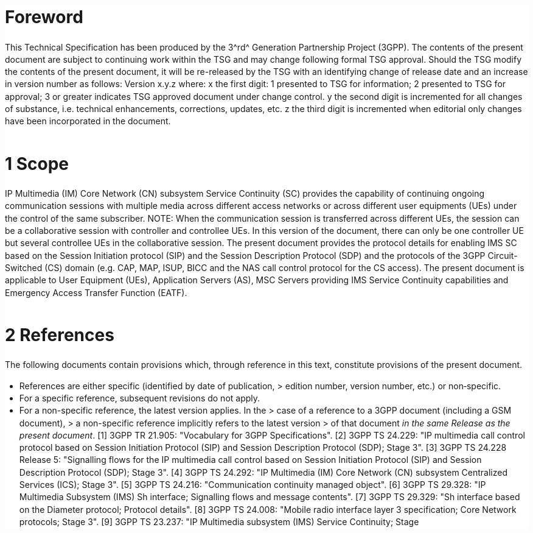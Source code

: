 # Foreword
This Technical Specification has been produced by the 3^rd^ Generation
Partnership Project (3GPP).
The contents of the present document are subject to continuing work within the
TSG and may change following formal TSG approval. Should the TSG modify the
contents of the present document, it will be re-released by the TSG with an
identifying change of release date and an increase in version number as
follows:
Version x.y.z
where:
x the first digit:
1 presented to TSG for information;
2 presented to TSG for approval;
3 or greater indicates TSG approved document under change control.
y the second digit is incremented for all changes of substance, i.e. technical
enhancements, corrections, updates, etc.
z the third digit is incremented when editorial only changes have been
incorporated in the document.
# 1 Scope
IP Multimedia (IM) Core Network (CN) subsystem Service Continuity (SC)
provides the capability of continuing ongoing communication sessions with
multiple media across different access networks or across different user
equipments (UEs) under the control of the same subscriber.
NOTE: When the communication session is transferred across different UEs, the
session can be a collaborative session with controller and controllee UEs. In
this version of the document, there can only be one controller UE but several
controllee UEs in the collaborative session.
The present document provides the protocol details for enabling IMS SC based
on the Session Initiation protocol (SIP) and the Session Description Protocol
(SDP) and the protocols of the 3GPP Circuit-Switched (CS) domain (e.g. CAP,
MAP, ISUP, BICC and the NAS call control protocol for the CS access).
The present document is applicable to User Equipment (UEs), Application
Servers (AS), MSC Servers providing IMS Service Continuity capabilities and
Emergency Access Transfer Function (EATF).
# 2 References
The following documents contain provisions which, through reference in this
text, constitute provisions of the present document.
  * References are either specific (identified by date of publication, > edition number, version number, etc.) or non‑specific.
  * For a specific reference, subsequent revisions do not apply.
  * For a non-specific reference, the latest version applies. In the > case of a reference to a 3GPP document (including a GSM document), > a non-specific reference implicitly refers to the latest version > of that document _in the same Release as the present document_.
[1] 3GPP TR 21.905: \"Vocabulary for 3GPP Specifications\".
[2] 3GPP TS 24.229: \"IP multimedia call control protocol based on Session
Initiation Protocol (SIP) and Session Description Protocol (SDP); Stage 3\".
[3] 3GPP TS 24.228 Release 5: \"Signalling flows for the IP multimedia call
control based on Session Initiation Protocol (SIP) and Session Description
Protocol (SDP); Stage 3\".
[4] 3GPP TS 24.292: \"IP Multimedia (IM) Core Network (CN) subsystem
Centralized Services (ICS); Stage 3\".
[5] 3GPP TS 24.216: \"Communication continuity managed object\".
[6] 3GPP TS 29.328: \"IP Multimedia Subsystem (IMS) Sh interface; Signalling
flows and message contents\".
[7] 3GPP TS 29.329: \"Sh interface based on the Diameter protocol; Protocol
details\".
[8] 3GPP TS 24.008: \"Mobile radio interface layer 3 specification; Core
Network protocols; Stage 3\".
[9] 3GPP TS 23.237: \"IP Multimedia subsystem (IMS) Service Continuity; Stage